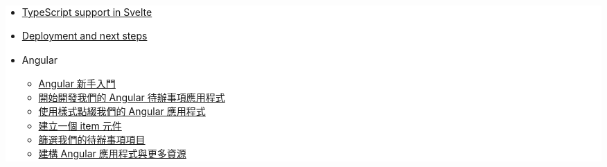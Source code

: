   - [TypeScript support in Svelte](/zh-TW/docs/Learn/Tools_and_testing/Client-side_JavaScript_frameworks/Svelte_TypeScript)
  - [Deployment and next steps](/zh-TW/docs/Learn/Tools_and_testing/Client-side_JavaScript_frameworks/Svelte_deployment_next)

- Angular

  - [Angular 新手入門](/zh-TW/docs/Learn/Tools_and_testing/Client-side_JavaScript_frameworks/Angular_getting_started)
  - [開始開發我們的 Angular 待辦事項應用程式](/zh-TW/docs/Learn/Tools_and_testing/Client-side_JavaScript_frameworks/Angular_todo_list_beginning)
  - [使用樣式點綴我們的 Angular 應用程式](/zh-TW/docs/Learn/Tools_and_testing/Client-side_JavaScript_frameworks/Angular_styling)
  - [建立一個 item 元件](/zh-TW/docs/Learn/Tools_and_testing/Client-side_JavaScript_frameworks/Angular_item_component)
  - [篩選我們的待辦事項項目](/zh-TW/docs/Learn/Tools_and_testing/Client-side_JavaScript_frameworks/Angular_filtering)
  - [建構 Angular 應用程式與更多資源](/zh-TW/docs/Learn/Tools_and_testing/Client-side_JavaScript_frameworks/Angular_building)
